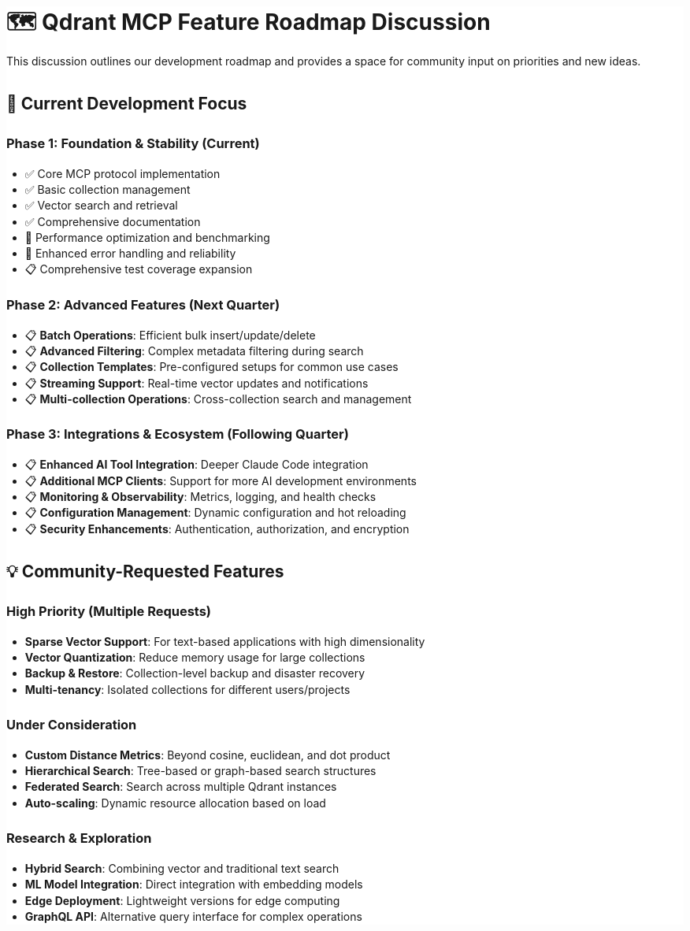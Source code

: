 # 🗺️ Qdrant MCP Feature Roadmap Discussion

This discussion outlines our development roadmap and provides a space for community input on priorities and new ideas.

## 🎯 Current Development Focus

### Phase 1: Foundation & Stability (Current)
- ✅ Core MCP protocol implementation
- ✅ Basic collection management  
- ✅ Vector search and retrieval
- ✅ Comprehensive documentation
- 🔄 Performance optimization and benchmarking
- 🔄 Enhanced error handling and reliability
- 📋 Comprehensive test coverage expansion

### Phase 2: Advanced Features (Next Quarter)
- 📋 **Batch Operations**: Efficient bulk insert/update/delete
- 📋 **Advanced Filtering**: Complex metadata filtering during search
- 📋 **Collection Templates**: Pre-configured setups for common use cases
- 📋 **Streaming Support**: Real-time vector updates and notifications
- 📋 **Multi-collection Operations**: Cross-collection search and management

### Phase 3: Integrations & Ecosystem (Following Quarter)
- 📋 **Enhanced AI Tool Integration**: Deeper Claude Code integration
- 📋 **Additional MCP Clients**: Support for more AI development environments
- 📋 **Monitoring & Observability**: Metrics, logging, and health checks
- 📋 **Configuration Management**: Dynamic configuration and hot reloading
- 📋 **Security Enhancements**: Authentication, authorization, and encryption

## 💡 Community-Requested Features

### High Priority (Multiple Requests)
- **Sparse Vector Support**: For text-based applications with high dimensionality
- **Vector Quantization**: Reduce memory usage for large collections
- **Backup & Restore**: Collection-level backup and disaster recovery
- **Multi-tenancy**: Isolated collections for different users/projects

### Under Consideration
- **Custom Distance Metrics**: Beyond cosine, euclidean, and dot product
- **Hierarchical Search**: Tree-based or graph-based search structures
- **Federated Search**: Search across multiple Qdrant instances
- **Auto-scaling**: Dynamic resource allocation based on load

### Research & Exploration
- **Hybrid Search**: Combining vector and traditional text search
- **ML Model Integration**: Direct integration with embedding models
- **Edge Deployment**: Lightweight versions for edge computing
- **GraphQL API**: Alternative query interface for complex operations
